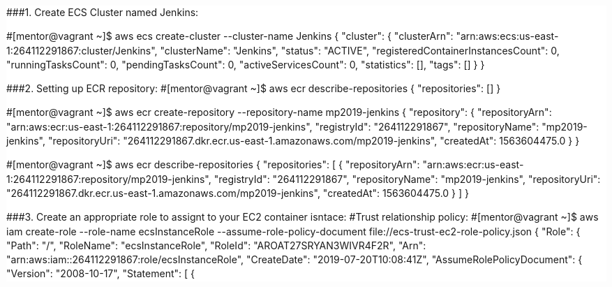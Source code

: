 ###1. Create  ECS Cluster named Jenkins:

#[mentor@vagrant ~]$ aws ecs create-cluster --cluster-name Jenkins
{
    "cluster": {
        "clusterArn": "arn:aws:ecs:us-east-1:264112291867:cluster/Jenkins",
        "clusterName": "Jenkins",
        "status": "ACTIVE",
        "registeredContainerInstancesCount": 0,
        "runningTasksCount": 0,
        "pendingTasksCount": 0,
        "activeServicesCount": 0,
        "statistics": [],
        "tags": []
    }
}


###2. Setting up ECR repository:
#[mentor@vagrant ~]$ aws ecr describe-repositories
{
    "repositories": []
}


#[mentor@vagrant ~]$ aws ecr create-repository --repository-name  mp2019-jenkins
{
    "repository": {
        "repositoryArn": "arn:aws:ecr:us-east-1:264112291867:repository/mp2019-jenkins",
        "registryId": "264112291867",
        "repositoryName": "mp2019-jenkins",
        "repositoryUri": "264112291867.dkr.ecr.us-east-1.amazonaws.com/mp2019-jenkins",
        "createdAt": 1563604475.0
    }
}


#[mentor@vagrant ~]$ aws ecr describe-repositories
{
    "repositories": [
        {
            "repositoryArn": "arn:aws:ecr:us-east-1:264112291867:repository/mp2019-jenkins",
            "registryId": "264112291867",
            "repositoryName": "mp2019-jenkins",
            "repositoryUri": "264112291867.dkr.ecr.us-east-1.amazonaws.com/mp2019-jenkins",
            "createdAt": 1563604475.0
        }
    ]
}





###3. Create an appropriate role to assignt to your EC2 container isntace:
#Trust relationship policy:
#[mentor@vagrant ~]$  aws iam create-role --role-name  ecsInstanceRole  --assume-role-policy-document file://ecs-trust-ec2-role-policy.json
{
    "Role": {
        "Path": "/",
        "RoleName": "ecsInstanceRole",
        "RoleId": "AROAT27SRYAN3WIVR4F2R",
        "Arn": "arn:aws:iam::264112291867:role/ecsInstanceRole",
        "CreateDate": "2019-07-20T10:08:41Z",
        "AssumeRolePolicyDocument": {
            "Version": "2008-10-17",
            "Statement": [
                {